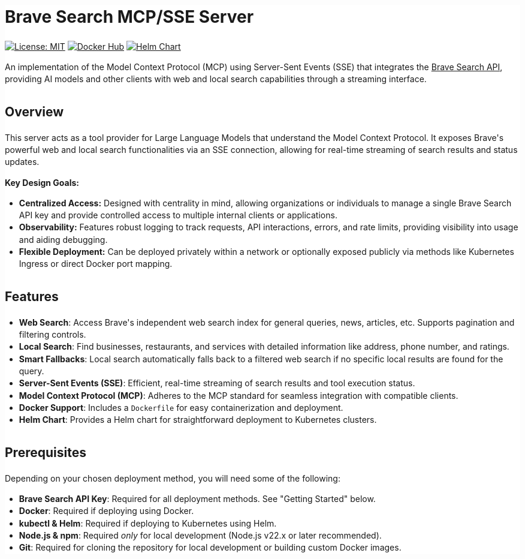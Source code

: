 # Brave Search MCP/SSE Server

[![License: MIT](https://img.shields.io/badge/License-MIT-yellow.svg)](https://opensource.org/licenses/MIT)
[![Docker Hub](https://img.shields.io/docker/v/shoofio/brave-search-mcp-sse/latest?sort=semver&label=Docker%20Hub)](https://hub.docker.com/r/shoofio/brave-search-mcp-sse)
[![Helm Chart](https://img.shields.io/badge/Helm%20Chart-1.0.10-blue?link=https://shoofio.github.io/brave-search-mcp-sse/)](https://shoofio.github.io/brave-search-mcp-sse/)


An implementation of the Model Context Protocol (MCP) using Server-Sent Events (SSE) that integrates the [Brave Search API](https://brave.com/search/api/), providing AI models and other clients with web and local search capabilities through a streaming interface.

## Overview

This server acts as a tool provider for Large Language Models that understand the Model Context Protocol. It exposes Brave's powerful web and local search functionalities via an SSE connection, allowing for real-time streaming of search results and status updates.

**Key Design Goals:**

*   **Centralized Access:** Designed with centrality in mind, allowing organizations or individuals to manage a single Brave Search API key and provide controlled access to multiple internal clients or applications.
*   **Observability:** Features robust logging to track requests, API interactions, errors, and rate limits, providing visibility into usage and aiding debugging.
*   **Flexible Deployment:** Can be deployed privately within a network or optionally exposed publicly via methods like Kubernetes Ingress or direct Docker port mapping.

## Features

*   **Web Search**: Access Brave's independent web search index for general queries, news, articles, etc. Supports pagination and filtering controls.
*   **Local Search**: Find businesses, restaurants, and services with detailed information like address, phone number, and ratings.
*   **Smart Fallbacks**: Local search automatically falls back to a filtered web search if no specific local results are found for the query.
*   **Server-Sent Events (SSE)**: Efficient, real-time streaming of search results and tool execution status.
*   **Model Context Protocol (MCP)**: Adheres to the MCP standard for seamless integration with compatible clients.
*   **Docker Support**: Includes a `Dockerfile` for easy containerization and deployment.
*   **Helm Chart**: Provides a Helm chart for straightforward deployment to Kubernetes clusters.

## Prerequisites

Depending on your chosen deployment method, you will need some of the following:

*   **Brave Search API Key**: Required for all deployment methods. See "Getting Started" below.
*   **Docker**: Required if deploying using Docker.
*   **kubectl & Helm**: Required if deploying to Kubernetes using Helm.
*   **Node.js & npm**: Required *only* for local development (Node.js v22.x or later recommended).
*   **Git**: Required for cloning the repository for local development or building custom Docker images.
